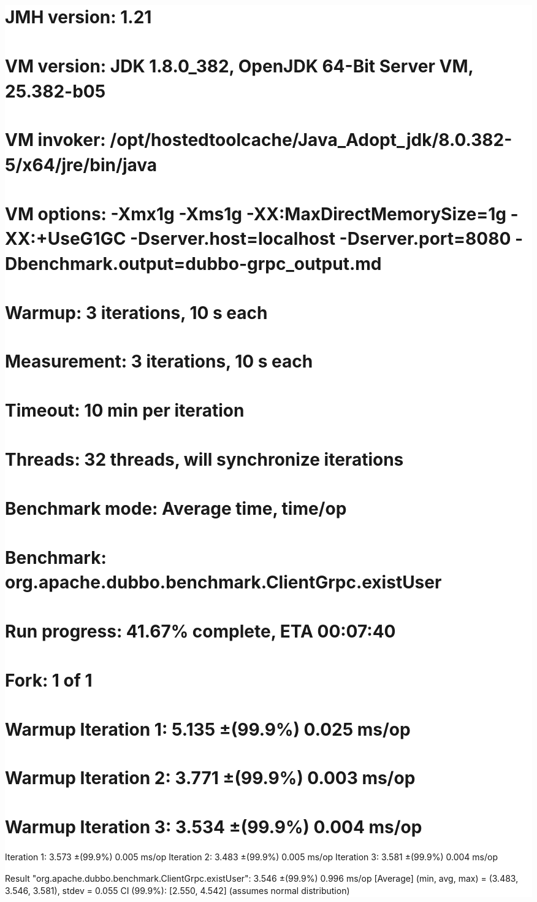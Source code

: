 
# JMH version: 1.21
# VM version: JDK 1.8.0_382, OpenJDK 64-Bit Server VM, 25.382-b05
# VM invoker: /opt/hostedtoolcache/Java_Adopt_jdk/8.0.382-5/x64/jre/bin/java
# VM options: -Xmx1g -Xms1g -XX:MaxDirectMemorySize=1g -XX:+UseG1GC -Dserver.host=localhost -Dserver.port=8080 -Dbenchmark.output=dubbo-grpc_output.md
# Warmup: 3 iterations, 10 s each
# Measurement: 3 iterations, 10 s each
# Timeout: 10 min per iteration
# Threads: 32 threads, will synchronize iterations
# Benchmark mode: Average time, time/op
# Benchmark: org.apache.dubbo.benchmark.ClientGrpc.existUser

# Run progress: 41.67% complete, ETA 00:07:40
# Fork: 1 of 1
# Warmup Iteration   1: 5.135 ±(99.9%) 0.025 ms/op
# Warmup Iteration   2: 3.771 ±(99.9%) 0.003 ms/op
# Warmup Iteration   3: 3.534 ±(99.9%) 0.004 ms/op
Iteration   1: 3.573 ±(99.9%) 0.005 ms/op
Iteration   2: 3.483 ±(99.9%) 0.005 ms/op
Iteration   3: 3.581 ±(99.9%) 0.004 ms/op


Result "org.apache.dubbo.benchmark.ClientGrpc.existUser":
  3.546 ±(99.9%) 0.996 ms/op [Average]
  (min, avg, max) = (3.483, 3.546, 3.581), stdev = 0.055
  CI (99.9%): [2.550, 4.542] (assumes normal distribution)

